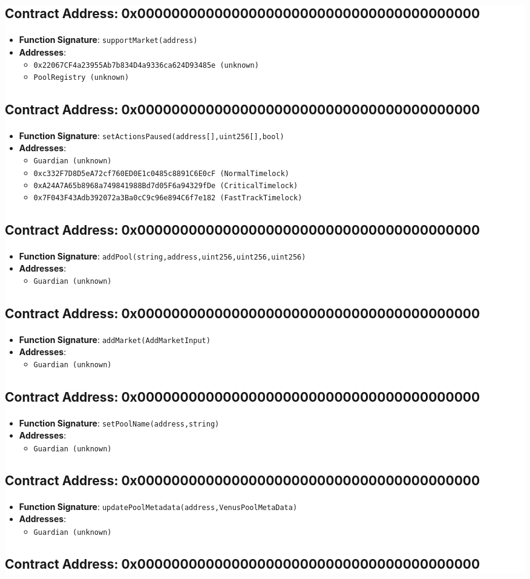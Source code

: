 ## Contract Address: 0x0000000000000000000000000000000000000000

- **Function Signature**: `supportMarket(address)`
- **Addresses**:
  - `0x22067CF4a23955Ab7b834D4a9336ca624D93485e (unknown)`
  - `PoolRegistry (unknown)`

## Contract Address: 0x0000000000000000000000000000000000000000

- **Function Signature**: `setActionsPaused(address[],uint256[],bool)`
- **Addresses**:
  - `Guardian (unknown)`
  - `0xc332F7D8D5eA72cf760ED0E1c0485c8891C6E0cF (NormalTimelock)`
  - `0xA24A7A65b8968a749841988Bd7d05F6a94329fDe (CriticalTimelock)`
  - `0x7F043F43Adb392072a3Ba0cC9c96e894C6f7e182 (FastTrackTimelock)`

## Contract Address: 0x0000000000000000000000000000000000000000

- **Function Signature**: `addPool(string,address,uint256,uint256,uint256)`
- **Addresses**:
  - `Guardian (unknown)`

## Contract Address: 0x0000000000000000000000000000000000000000

- **Function Signature**: `addMarket(AddMarketInput)`
- **Addresses**:
  - `Guardian (unknown)`

## Contract Address: 0x0000000000000000000000000000000000000000

- **Function Signature**: `setPoolName(address,string)`
- **Addresses**:
  - `Guardian (unknown)`

## Contract Address: 0x0000000000000000000000000000000000000000

- **Function Signature**: `updatePoolMetadata(address,VenusPoolMetaData)`
- **Addresses**:
  - `Guardian (unknown)`

## Contract Address: 0x0000000000000000000000000000000000000000
